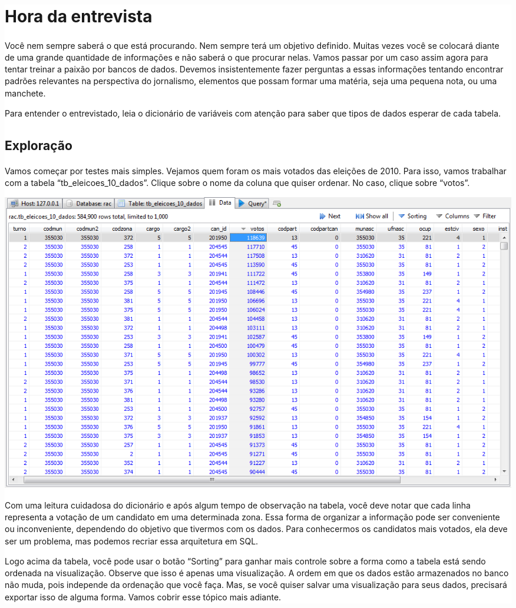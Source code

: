 # Hora da entrevista

Você nem sempre saberá o que está procurando. Nem sempre terá um objetivo definido. Muitas vezes você se colocará diante de uma grande quantidade de informações e não saberá o que procurar nelas. Vamos passar por um caso assim agora para tentar treinar a paixão por bancos de dados. Devemos insistentemente fazer perguntas a essas informações tentando encontrar padrões relevantes na perspectiva do jornalismo, elementos que possam formar uma matéria, seja uma pequena nota, ou uma manchete.

Para entender o entrevistado, leia o dicionário de variáveis com atenção para saber que tipos de dados esperar de cada tabela.

## Exploração

Vamos começar por testes mais simples. Vejamos quem foram os mais votados das eleições de 2010. Para isso, vamos trabalhar com a tabela “tb_eleicoes_10_dados”. Clique sobre o nome da coluna que quiser ordenar. No caso, clique sobre “votos”.

![Screeshot](../img/heidisql-tabela-eleicoes.png)

Com uma leitura cuidadosa do dicionário e após algum tempo de observação na tabela, você deve notar que cada linha representa a votação de um candidato em uma determinada zona. Essa forma de organizar a informação pode ser conveniente ou inconveniente, dependendo do objetivo que tivermos com os dados. Para conhecermos os candidatos mais votados, ela deve ser um problema, mas podemos recriar essa arquitetura em SQL.

Logo acima da tabela, você pode usar o botão “Sorting” para ganhar mais controle sobre a forma como a tabela está sendo ordenada na visualização. Observe que isso é apenas uma visualização. A ordem em que os dados estão armazenados no banco não muda, pois independe da ordenação que você faça. Mas, se você quiser salvar uma visualização para seus dados, precisará exportar isso de alguma forma. Vamos cobrir esse tópico mais adiante.
